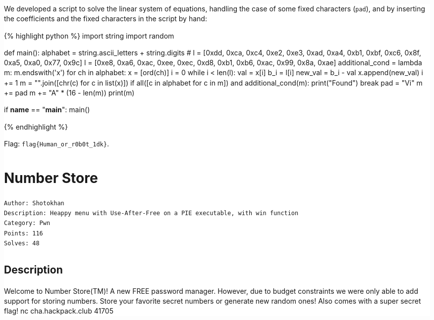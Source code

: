 We developed a script to solve the linear system of equations, handling the case of some fixed characters (`pad`), and by inserting the coefficients and the fixed characters in the script by hand:

{% highlight python %}
import string
import random


def main():
    alphabet = string.ascii_letters + string.digits
    # l = [0xdd, 0xca, 0xc4, 0xe2, 0xe3, 0xad, 0xa4, 0xb1, 0xbf, 0xc6, 0x8f, 0xa5, 0xa0, 0x77, 0x9c]
    l = [0xe8, 0xa6, 0xac, 0xee, 0xec, 0xd8, 0xb1, 0xb6, 0xac, 0x99, 0x8a, 0xae]
    additional_cond = lambda m: m.endswith('x')
    for ch in alphabet:
        x = [ord(ch)]
        i = 0
        while i < len(l):
            val = x[i]
            b_i = l[i]
            new_val = b_i - val
            x.append(new_val)
            i += 1
        m = "".join([chr(c) for c in list(x)])
        if all([c in alphabet for c in m]) and additional_cond(m):
            print("Found")
            break
    pad = "Vi"
    m += pad
    m += "A" * (16 - len(m))
    print(m)


if __name__ == "__main__":
    main()

{% endhighlight %}

Flag: `flag{Human_or_r0b0t_1dk}`.

# Number Store

```
Author: Shotokhan
Description: Heappy menu with Use-After-Free on a PIE executable, with win function
Category: Pwn
Points: 116
Solves: 48
```

## Description
Welcome to Number Store(TM)! A new FREE password manager. However, due to budget constraints we were only able to add support for storing numbers. Store your favorite secret numbers or generate new random ones! Also comes with a super secret flag!
nc cha.hackpack.club 41705

